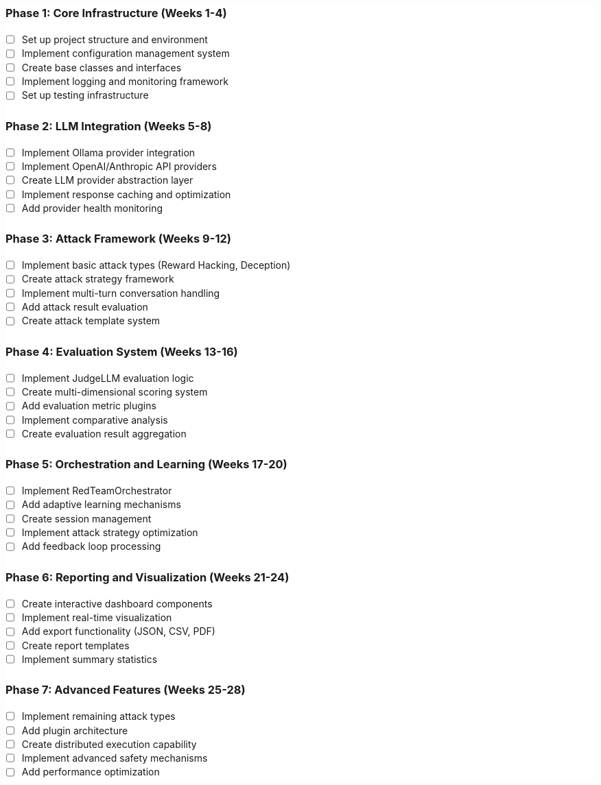 ### Phase 1: Core Infrastructure (Weeks 1-4)
- [ ] Set up project structure and environment
- [ ] Implement configuration management system
- [ ] Create base classes and interfaces
- [ ] Implement logging and monitoring framework
- [ ] Set up testing infrastructure

### Phase 2: LLM Integration (Weeks 5-8)
- [ ] Implement Ollama provider integration
- [ ] Implement OpenAI/Anthropic API providers
- [ ] Create LLM provider abstraction layer
- [ ] Implement response caching and optimization
- [ ] Add provider health monitoring

### Phase 3: Attack Framework (Weeks 9-12)
- [ ] Implement basic attack types (Reward Hacking, Deception)
- [ ] Create attack strategy framework
- [ ] Implement multi-turn conversation handling
- [ ] Add attack result evaluation
- [ ] Create attack template system

### Phase 4: Evaluation System (Weeks 13-16)
- [ ] Implement JudgeLLM evaluation logic
- [ ] Create multi-dimensional scoring system
- [ ] Add evaluation metric plugins
- [ ] Implement comparative analysis
- [ ] Create evaluation result aggregation

### Phase 5: Orchestration and Learning (Weeks 17-20)
- [ ] Implement RedTeamOrchestrator
- [ ] Add adaptive learning mechanisms
- [ ] Create session management
- [ ] Implement attack strategy optimization
- [ ] Add feedback loop processing

### Phase 6: Reporting and Visualization (Weeks 21-24)
- [ ] Create interactive dashboard components
- [ ] Implement real-time visualization
- [ ] Add export functionality (JSON, CSV, PDF)
- [ ] Create report templates
- [ ] Implement summary statistics

### Phase 7: Advanced Features (Weeks 25-28)
- [ ] Implement remaining attack types
- [ ] Add plugin architecture
- [ ] Create distributed execution capability
- [ ] Implement advanced safety mechanisms
- [ ] Add performance optimization
